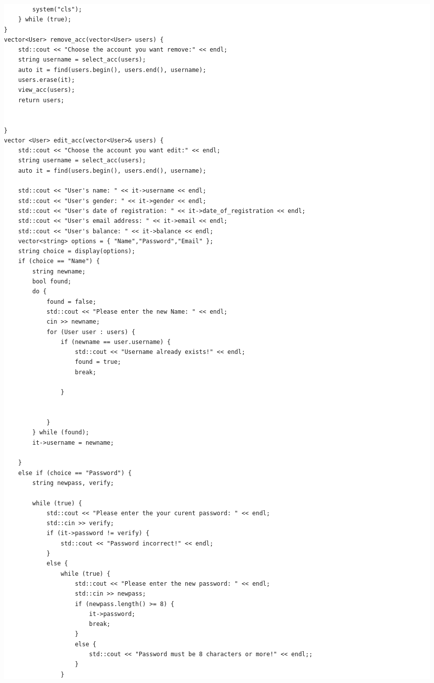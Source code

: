             system("cls");
        } while (true);
    }
    vector<User> remove_acc(vector<User> users) {
        std::cout << "Choose the account you want remove:" << endl;
        string username = select_acc(users);
        auto it = find(users.begin(), users.end(), username);
        users.erase(it);
        view_acc(users);
        return users;


    }
    vector <User> edit_acc(vector<User>& users) {
        std::cout << "Choose the account you want edit:" << endl;
        string username = select_acc(users);
        auto it = find(users.begin(), users.end(), username);

        std::cout << "User's name: " << it->username << endl;
        std::cout << "User's gender: " << it->gender << endl;
        std::cout << "User's date of registration: " << it->date_of_registration << endl;
        std::cout << "User's email address: " << it->email << endl;
        std::cout << "User's balance: " << it->balance << endl;
        vector<string> options = { "Name","Password","Email" };
        string choice = display(options);
        if (choice == "Name") {
            string newname;
            bool found;
            do {
                found = false;
                std::cout << "Please enter the new Name: " << endl;
                cin >> newname;
                for (User user : users) {
                    if (newname == user.username) {
                        std::cout << "Username already exists!" << endl;
                        found = true;
                        break;

                    }


                }
            } while (found);
            it->username = newname;

        }
        else if (choice == "Password") {
            string newpass, verify;

            while (true) {
                std::cout << "Please enter the your curent password: " << endl;
                std::cin >> verify;
                if (it->password != verify) {
                    std::cout << "Password incorrect!" << endl;
                }
                else {
                    while (true) {
                        std::cout << "Please enter the new password: " << endl;
                        std::cin >> newpass;
                        if (newpass.length() >= 8) {
                            it->password;
                            break;
                        }
                        else {
                            std::cout << "Password must be 8 characters or more!" << endl;;
                        }
                    }